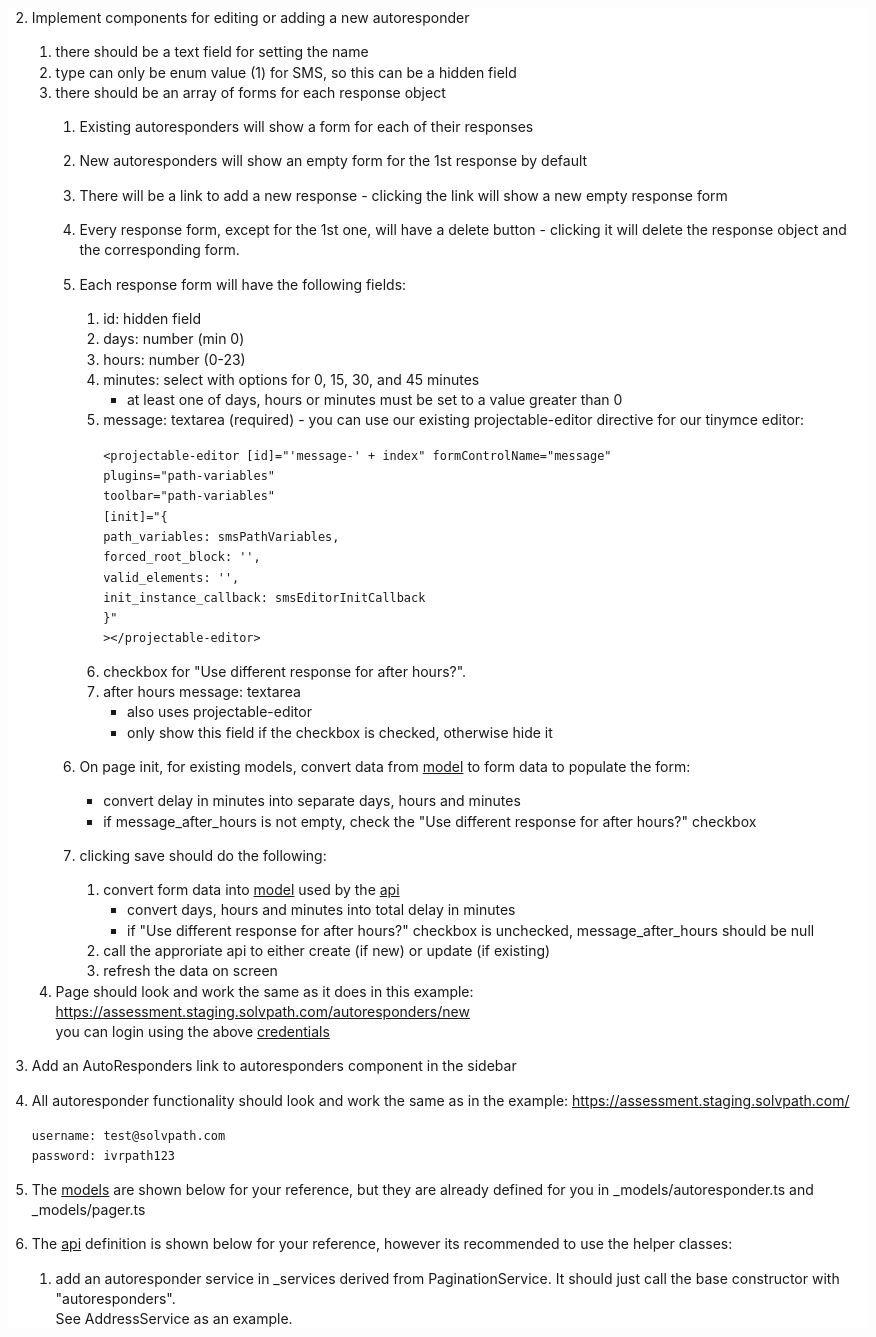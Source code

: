 
2. Implement components for editing or adding a new autoresponder
    1. there should be a text field for setting the name
    2. type can only be enum value (1) for SMS, so this can be a hidden field
    3. there should be an array of forms for each response object
        1. Existing autoresponders will show a form for each of their responses
        2. New autoresponders will show an empty form for the 1st response by default
        3. There will be a link to add a new response - clicking the link will show a new empty response form
        4. Every response form, except for the 1st one, will have a delete button - clicking it will delete the response object and the corresponding form.
        5. Each response form will have the following fields:
           1. id: hidden field
           2. days: number (min 0)
           3. hours: number (0-23)
           4. minutes: select with options for 0, 15, 30, and 45 minutes
               - at least one of days, hours or minutes must be set to a value greater than 0
           5. message: textarea (required) - you can use our existing projectable-editor directive for our tinymce editor:
               ```
               <projectable-editor [id]="'message-' + index" formControlName="message"
               plugins="path-variables"
               toolbar="path-variables"
               [init]="{
               path_variables: smsPathVariables,
               forced_root_block: '',
               valid_elements: '',
               init_instance_callback: smsEditorInitCallback
               }"
               ></projectable-editor>
               ```
           6. checkbox for "Use different response for after hours?".
           7. after hours message: textarea
              - also uses projectable-editor
              - only show this field if the checkbox is checked, otherwise hide it

        6. On page init, for existing models, convert data from [model](#models) to form data to populate the form:
           - convert delay in minutes into separate days, hours and minutes
           - if message_after_hours is not empty, check the "Use different response for after hours?" checkbox
        7. clicking save should do the following:
           1. convert form data into [model](#models) used by the [api](#api)
              - convert days, hours and minutes into total delay in minutes
              - if "Use different response for after hours?" checkbox is unchecked, message_after_hours should be null
           2. call the approriate api to either create (if new) or update (if existing)
           3. refresh the data on screen
    4. Page should look and work the same as it does in this example:  
       https://assessment.staging.solvpath.com/autoresponders/new  
       you can login using the above [credentials](#credentials)

3. Add an AutoResponders link to autoresponders component in the sidebar
4. All autoresponder functionality should look and work the same as in the example:
   https://assessment.staging.solvpath.com/
    ```
    username: test@solvpath.com
    password: ivrpath123
    ```
5. The [models](#models) are shown below for your reference, but they are already defined for you in _models/autoresponder.ts and _models/pager.ts
6. The [api](#api) definition is shown below for your reference, however its recommended to use the helper classes:
   1. add an autoresponder service in _services derived from PaginationService.  It should just call the base constructor with "autoresponders".  
   See AddressService as an example.